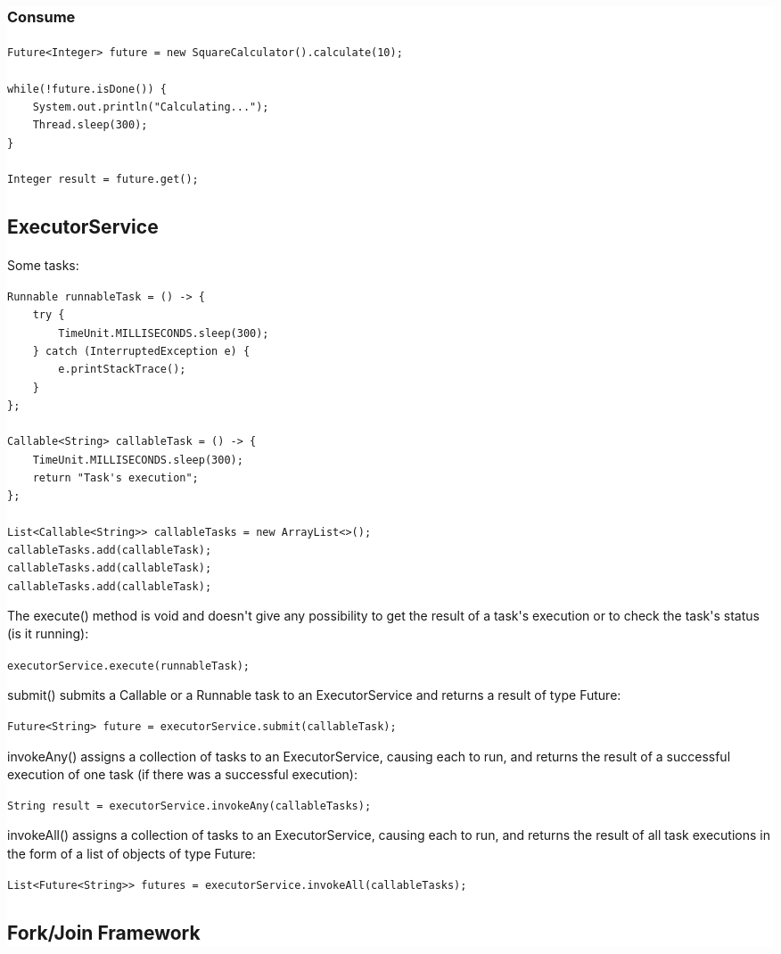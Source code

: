 ### Consume

	Future<Integer> future = new SquareCalculator().calculate(10);
	
	while(!future.isDone()) {
		System.out.println("Calculating...");
		Thread.sleep(300);
	}
	
	Integer result = future.get();


## ExecutorService

Some tasks:

	Runnable runnableTask = () -> {
		try {
			TimeUnit.MILLISECONDS.sleep(300);
		} catch (InterruptedException e) {
			e.printStackTrace();
		}
	};

	Callable<String> callableTask = () -> {
		TimeUnit.MILLISECONDS.sleep(300);
		return "Task's execution";
	};

	List<Callable<String>> callableTasks = new ArrayList<>();
	callableTasks.add(callableTask);
	callableTasks.add(callableTask);
	callableTasks.add(callableTask);

The execute() method is void and doesn't give any possibility to get the result of a task's execution or to check the task's status (is it running):

	executorService.execute(runnableTask);

submit() submits a Callable or a Runnable task to an ExecutorService and returns a result of type Future:

	Future<String> future = executorService.submit(callableTask);

invokeAny() assigns a collection of tasks to an ExecutorService, causing each to run, and returns the result of a successful execution of one task (if there was a successful execution):

	String result = executorService.invokeAny(callableTasks);

invokeAll() assigns a collection of tasks to an ExecutorService, causing each to run, and returns the result of all task executions in the form of a list of objects of type Future:

	List<Future<String>> futures = executorService.invokeAll(callableTasks);


## Fork/Join Framework
